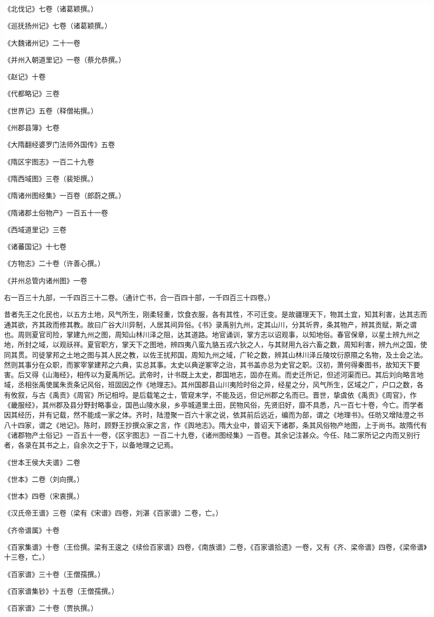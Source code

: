 《北伐记》七卷（诸葛颖撰。）

《巡抚扬州记》七卷（诸葛颖撰。）

《大魏诸州记》二十一卷

《并州入朝道里记》一卷（蔡允恭撰。）

《赵记》十卷

《代都略记》三卷

《世界记》五卷（释僧祐撰。）

《州郡县簿》七卷

《大隋翻经婆罗门法师外国传》五卷

《隋区宇图志》一百二十九卷

《隋西域图》三卷（裴矩撰。）

《隋诸州图经集》一百卷（郎蔚之撰。）

《隋诸郡土俗物产》一百五十一卷

《西域道里记》三卷

《诸蕃国记》十七卷

《方物志》二十卷（许善心撰。）

《并州总管内诸州图》一卷

右一百三十九部，一千四百三十二卷。（通计亡书，合一百四十部，一千四百三十四卷。）

昔者先王之化民也，以五方土地，风气所生，刚柔轻重，饮食衣服，各有其性，不可迁变。是故疆理天下，物其土宜，知其利害，达其志而通其欲，齐其政而修其教。故曰广谷大川异制，人居其间异俗。《书》录禹别九州，定其山川，分其圻界，条其物产，辨其贡赋，斯之谓也。周则夏官司险，掌建九州之图，周知山林川泽之阻，达其道路。地官诵训，掌方志以诏观事，以知地俗。春官保章，以星土辨九州之地，所封之域，以观祅祥。夏官职方，掌天下之图地，辨四夷八蛮九貉五戎六狄之人，与其财用九谷六畜之数，周知利害，辨九州之国，使同其贯。司徒掌邦之土地之图与其人民之教，以佐王扰邦国，周知九州之域，广轮之数，辨其山林川泽丘陵坟衍原隰之名物，及土会之法。然则其事分在众职，而冢宰掌建邦之六典，实总其事。太史以典逆冢宰之治，其书盖亦总为史官之职。汉初，萧何得秦图书，故知天下要害。后又得《山海经》，相传以为夏禹所记。武帝时，计书既上太史，郡国地志，固亦在焉。而史迁所记，但述河渠而已。其后刘向略言地域，丞相张禹使属朱贡条记风俗，班固因之作《地理志》。其州国郡县山川夷险时俗之异，经星之分，风气所生，区域之广，户口之数，各有攸叙，与古《禹贡》《周官》所记相埒。是后载笔之士，管窥末学，不能及远，但记州郡之名而已。晋世，挚虞依《禹贡》《周官》，作《畿服经》，其州郡及县分野封略事业，国邑山陵水泉，乡亭城道里土田，民物风俗，先贤旧好，靡不具悉，凡一百七十卷，今亡。而学者因其经历，并有记载，然不能成一家之体。齐时，陆澄聚一百六十家之说，依其前后远近，编而为部，谓之《地理书》。任昉又增陆澄之书八十四家，谓之《地记》。陈时，顾野王抄撰众家之言，作《舆地志》。隋大业中，普诏天下诸郡，条其风俗物产地图，上于尚书。故隋代有《诸郡物产土俗记》一百五十一卷，《区宇图志》一百二十九卷，《诸州图经集》一百卷。其余记注甚众。今任、陆二家所记之内而又别行者，各录在其书之上，自余次之于下，以备地理之记焉。

《世本王侯大夫谱》二卷

《世本》二卷（刘向撰。）

《世本》四卷（宋衷撰。）

《汉氏帝王谱》三卷（梁有《宋谱》四卷，刘湛《百家谱》二卷，亡。）

《齐帝谱属》十卷

《百家集谱》十卷（王俭撰。梁有王逡之《续俭百家谱》四卷，《南族谱》二卷，《百家谱拾遗》一卷，又有《齐、梁帝谱》四卷，《梁帝谱》十三卷，亡。）

《百家谱》三十卷（王僧孺撰。）

《百家谱集钞》十五卷（王僧孺撰。）

《百家谱》二十卷（贾执撰。）
